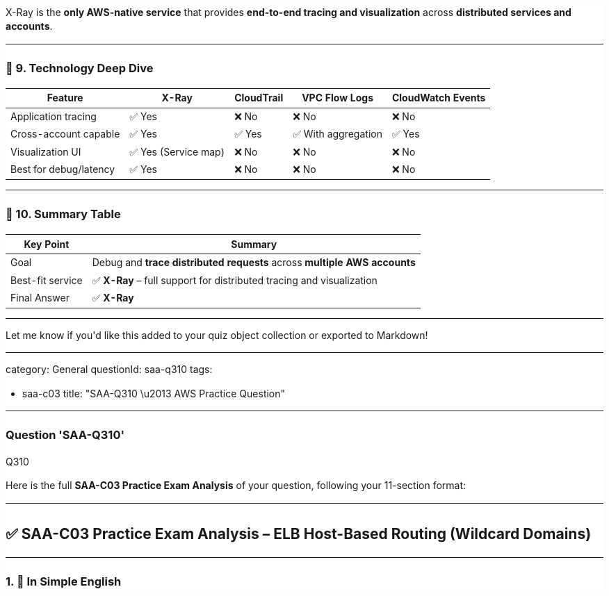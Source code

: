 X-Ray is the **only AWS-native service** that provides **end-to-end tracing and visualization** across **distributed services and accounts**.

---

### 🔬 9. Technology Deep Dive
| Feature                | X-Ray                | CloudTrail | VPC Flow Logs       | CloudWatch Events |
| ---------------------- | -------------------- | ---------- | ------------------- | ----------------- |
| Application tracing    | ✅ Yes               | ❌ No      | ❌ No               | ❌ No             |
| Cross-account capable  | ✅ Yes               | ✅ Yes     | ✅ With aggregation | ✅ Yes            |
| Visualization UI       | ✅ Yes (Service map) | ❌ No      | ❌ No               | ❌ No             |
| Best for debug/latency | ✅ Yes               | ❌ No      | ❌ No               | ❌ No             |
---

### 🧾 10. Summary Table
| Key Point        | Summary                                                                   |
| ---------------- | ------------------------------------------------------------------------- |
| Goal             | Debug and **trace distributed requests** across **multiple AWS accounts** |
| Best-fit service | ✅ **X-Ray** – full support for distributed tracing and visualization     |
| Final Answer     | ✅ **X-Ray**                                                              |
---

Let me know if you'd like this added to your quiz object collection or exported to Markdown!

---
category: General
questionId: saa-q310
tags:
- saa-c03
title: "SAA-Q310 \u2013 AWS Practice Question"
---

### Question 'SAA-Q310'

Q310

Here is the full **SAA-C03 Practice Exam Analysis** of your question, following your 11-section format:

---

## ✅ SAA-C03 Practice Exam Analysis – **ELB Host-Based Routing (Wildcard Domains)**

---

### 1. 🧾 In Simple English
